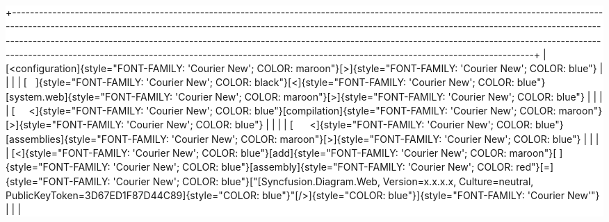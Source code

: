 +------------------------------------------------------------------------------------------------------------------------------------------------------------------------------------------------------------------------------------------------------------------------------------------------------------------------------------------------------------------------------------------------------------------------------------------------------------------------------------------------------------------------------------+
| [\<configuration]{style="FONT-FAMILY: 'Courier New'; COLOR: maroon"}[\>]{style="FONT-FAMILY: 'Courier New'; COLOR: blue"}                                                                                                                                                                                                                                                                                                                                                                                                          |
|                                                                                                                                                                                                                                                                                                                                                                                                                                                                                                                                    |
| [   ]{style="FONT-FAMILY: 'Courier New'; COLOR: black"}[\<]{style="FONT-FAMILY: 'Courier New'; COLOR: blue"}[system.web]{style="FONT-FAMILY: 'Courier New'; COLOR: maroon"}[\>]{style="FONT-FAMILY: 'Courier New'; COLOR: blue"}                                                                                                                                                                                                                                                                                                   |
|                                                                                                                                                                                                                                                                                                                                                                                                                                                                                                                                    |
| [     \<]{style="FONT-FAMILY: 'Courier New'; COLOR: blue"}[compilation]{style="FONT-FAMILY: 'Courier New'; COLOR: maroon"}[\>]{style="FONT-FAMILY: 'Courier New'; COLOR: blue"}                                                                                                                                                                                                                                                                                                                                                    |
|                                                                                                                                                                                                                                                                                                                                                                                                                                                                                                                                    |
| [      \<]{style="FONT-FAMILY: 'Courier New'; COLOR: blue"}[assemblies]{style="FONT-FAMILY: 'Courier New'; COLOR: maroon"}[\>]{style="FONT-FAMILY: 'Courier New'; COLOR: blue"}                                                                                                                                                                                                                                                                                                                                                    |
|                                                                                                                                                                                                                                                                                                                                                                                                                                                                                                                                    |
| [\<]{style="FONT-FAMILY: 'Courier New'; COLOR: blue"}[add]{style="FONT-FAMILY: 'Courier New'; COLOR: maroon"}[ ]{style="FONT-FAMILY: 'Courier New'; COLOR: blue"}[assembly]{style="FONT-FAMILY: 'Courier New'; COLOR: red"}[=]{style="FONT-FAMILY: 'Courier New'; COLOR: blue"}[\"[Syncfusion.Diagram.Web, Version=x.x.x.x, Culture=neutral, PublicKeyToken=3D67ED1F87D44C89]{style="COLOR: blue"}\"[/\>]{style="COLOR: blue"}]{style="FONT-FAMILY: 'Courier New'"}                                                                |
|                                                                                                                                                                                                                                                                                                                                                                                                                                                                                                                                    |